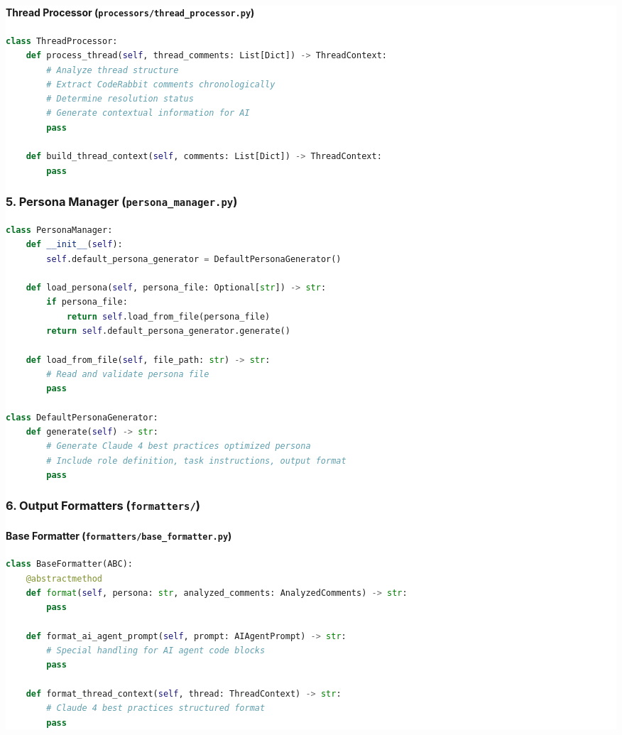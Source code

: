 #### Thread Processor (`processors/thread_processor.py`)

```python
class ThreadProcessor:
    def process_thread(self, thread_comments: List[Dict]) -> ThreadContext:
        # Analyze thread structure
        # Extract CodeRabbit comments chronologically
        # Determine resolution status
        # Generate contextual information for AI
        pass
    
    def build_thread_context(self, comments: List[Dict]) -> ThreadContext:
        pass
```

### 5. Persona Manager (`persona_manager.py`)

```python
class PersonaManager:
    def __init__(self):
        self.default_persona_generator = DefaultPersonaGenerator()
    
    def load_persona(self, persona_file: Optional[str]) -> str:
        if persona_file:
            return self.load_from_file(persona_file)
        return self.default_persona_generator.generate()
    
    def load_from_file(self, file_path: str) -> str:
        # Read and validate persona file
        pass

class DefaultPersonaGenerator:
    def generate(self) -> str:
        # Generate Claude 4 best practices optimized persona
        # Include role definition, task instructions, output format
        pass
```

### 6. Output Formatters (`formatters/`)

#### Base Formatter (`formatters/base_formatter.py`)

```python
class BaseFormatter(ABC):
    @abstractmethod
    def format(self, persona: str, analyzed_comments: AnalyzedComments) -> str:
        pass
    
    def format_ai_agent_prompt(self, prompt: AIAgentPrompt) -> str:
        # Special handling for AI agent code blocks
        pass
    
    def format_thread_context(self, thread: ThreadContext) -> str:
        # Claude 4 best practices structured format
        pass
```
